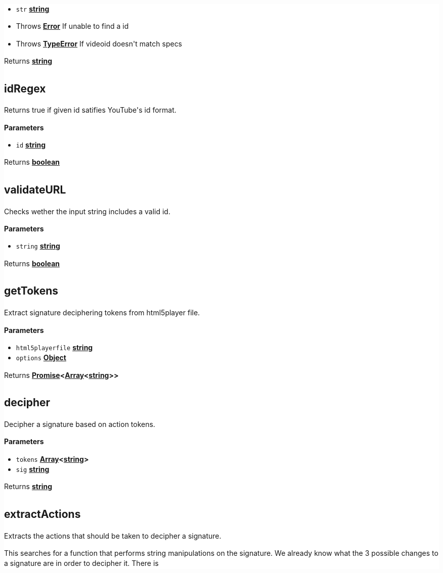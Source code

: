 -   `str` **[string][35]** 


-   Throws **[Error][42]** If unable to find a id
-   Throws **[TypeError][51]** If videoid doesn't match specs

Returns **[string][35]** 

## idRegex

Returns true if given id satifies YouTube's id format.

**Parameters**

-   `id` **[string][35]** 

Returns **[boolean][52]** 

## validateURL

Checks wether the input string includes a valid id.

**Parameters**

-   `string` **[string][35]** 

Returns **[boolean][52]** 

## getTokens

Extract signature deciphering tokens from html5player file.

**Parameters**

-   `html5playerfile` **[string][35]** 
-   `options` **[Object][36]** 

Returns **[Promise][38]&lt;[Array][39]&lt;[string][35]>>** 

## decipher

Decipher a signature based on action tokens.

**Parameters**

-   `tokens` **[Array][39]&lt;[string][35]>** 
-   `sig` **[string][35]** 

Returns **[string][35]** 

## extractActions

Extracts the actions that should be taken to decipher a signature.

This searches for a function that performs string manipulations on
the signature. We already know what the 3 possible changes to a signature
are in order to decipher it. There is


[1]: #ytdl
[2]: #installminiget
[3]: #installminiget-1
[4]: #getbasicinfo
[5]: #getinfo
[6]: #pipeline
[7]: #assign
[8]: #retryfunc
[9]: #parseformats
[10]: #getm3u8
[11]: #getm3u8-1
[12]: #between
[13]: #parseabbreviatednumber
[14]: #cutafterjson
[15]: #playerror
[16]: #exposedminiget
[17]: #deprecate
[18]: #sortformatsby
[19]: #sortformats
[20]: #chooseformat
[21]: #filterformats
[22]: #addformatmeta
[23]: #getformatbyquality
[24]: #formats
[25]: #validquerydomains
[26]: #urlregex
[27]: #idregex
[28]: #validateurl
[29]: #gettokens
[30]: #decipher
[31]: #extractactions
[32]: #setdownloadurl
[33]: #decipherformats
[34]: #swapheadandposition
[35]: https://developer.mozilla.org/docs/Web/JavaScript/Reference/Global_Objects/String
[36]: https://developer.mozilla.org/docs/Web/JavaScript/Reference/Global_Objects/Object
[37]: https://nodejs.org/api/stream.html#stream_class_stream_readable
[38]: https://developer.mozilla.org/docs/Web/JavaScript/Reference/Global_Objects/Promise
[39]: https://developer.mozilla.org/docs/Web/JavaScript/Reference/Global_Objects/Array
[40]: https://developer.mozilla.org/docs/Web/JavaScript/Reference/Statements/function
[41]: https://developer.mozilla.org/docs/Web/JavaScript/Reference/Global_Objects/Number
[42]: https://developer.mozilla.org/docs/Web/JavaScript/Reference/Global_Objects/Error
[43]: http://en.wikipedia.org/wiki/YouTube#Quality_and_formats
[44]: https://www.youtube.com/watch?v=VIDEO_ID
[45]: https://m.youtube.com/watch?v=VIDEO_ID
[46]: https://youtu.be/VIDEO_ID
[47]: https://www.youtube.com/v/VIDEO_ID
[48]: https://www.youtube.com/embed/VIDEO_ID
[49]: https://music.youtube.com/watch?v=VIDEO_ID
[50]: https://gaming.youtube.com/watch?v=VIDEO_ID
[51]: https://developer.mozilla.org/docs/Web/JavaScript/Reference/Global_Objects/TypeError
[52]: https://developer.mozilla.org/docs/Web/JavaScript/Reference/Global_Objects/Boolean